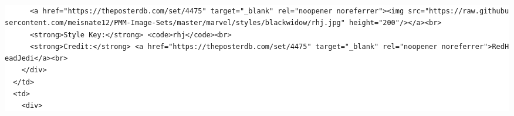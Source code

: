           <a href="https://theposterdb.com/set/4475" target="_blank" rel="noopener noreferrer"><img src="https://raw.githubusercontent.com/meisnate12/PMM-Image-Sets/master/marvel/styles/blackwidow/rhj.jpg" height="200"/></a><br>
          <strong>Style Key:</strong> <code>rhj</code><br>
          <strong>Credit:</strong> <a href="https://theposterdb.com/set/4475" target="_blank" rel="noopener noreferrer">RedHeadJedi</a><br>
        </div>
      </td>
      <td>
        <div>